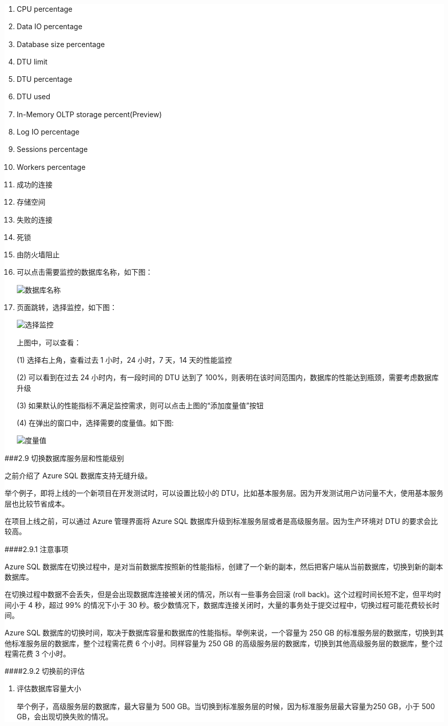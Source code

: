 1.	CPU percentage 
2.	Data IO percentage 
3.	Database size percentage  
4.	DTU limit 
5.	DTU percentage  
6.	DTU used 
7.	In-Memory OLTP storage percent(Preview) 
8.	Log IO percentage 
9.	Sessions percentage 
10.	Workers percentage 
11.	成功的连接 
12.	存储空间 
13.	失败的连接  
14.	死锁 
15.	由防火墙阻止
1. 可以点击需要监控的数据库名称，如下图：  

	![数据库名称][58]
 
2. 页面跳转，选择监控，如下图：  

	![选择监控][59]
 
	上图中，可以查看：  

	(1)	选择右上角，查看过去 1 小时，24 小时，7 天，14 天的性能监控  

	(2)	可以看到在过去 24 小时内，有一段时间的 DTU 达到了 100%，则表明在该时间范围内，数据库的性能达到瓶颈，需要考虑数据库升级  

	(3)	如果默认的性能指标不满足监控需求，则可以点击上图的“添加度量值”按钮  

	(4)	在弹出的窗口中，选择需要的度量值。如下图:  

	![度量值][60]
 
###<a id="scale-up-service-tier-and-performance-level"></a>2.9 切换数据库服务层和性能级别

之前介绍了 Azure SQL 数据库支持无缝升级。  

举个例子，即将上线的一个新项目在开发测试时，可以设置比较小的 DTU，比如基本服务层。因为开发测试用户访问量不大，使用基本服务层也比较节省成本。  

在项目上线之前，可以通过 Azure 管理界面将 Azure SQL 数据库升级到标准服务层或者是高级服务层。因为生产环境对 DTU 的要求会比较高。  

####<a id="scale-up-service-tier-and-performance-level-considerations"></a>2.9.1 注意事项

Azure SQL 数据库在切换过程中，是对当前数据库按照新的性能指标，创建了一个新的副本，然后把客户端从当前数据库，切换到新的副本数据库。  

在切换过程中数据不会丢失，但是会出现数据库连接被关闭的情况，所以有一些事务会回滚 (roll back)。这个过程时间长短不定，但平均时间小于 4 秒，超过 99% 的情况下小于 30 秒。极少数情况下，数据库连接关闭时，大量的事务处于提交过程中，切换过程可能花费较长时间。  

Azure SQL 数据库的切换时间，取决于数据库容量和数据库的性能指标。举例来说，一个容量为 250 GB 的标准服务层的数据库，切换到其他标准服务层的数据库，整个过程需花费 6 个小时。同样容量为 250 GB 的高级服务层的数据库，切换到其他高级服务层的数据库，整个过程需花费 3 个小时。  

####<a id="evaluate-before-scale-up"></a>2.9.2 切换前的评估

1.	评估数据库容量大小  

	举个例子，高级服务层的数据库，最大容量为 500 GB。当切换到标准服务层的时候，因为标准服务层最大容量为250 GB，小于 500 GB，会出现切换失败的情况。


[8]: ./media/azure-sql-database-user-manual-part-2/azure-sql-database-user-manual-8.png
[9]: ./media/azure-sql-database-user-manual-part-2/azure-sql-database-user-manual-9.png
[10]: ./media/azure-sql-database-user-manual-part-2/azure-sql-database-user-manual-10.png
[11]: ./media/azure-sql-database-user-manual-part-2/azure-sql-database-user-manual-11.png
[12]: ./media/azure-sql-database-user-manual-part-2/azure-sql-database-user-manual-12.png
[13]: ./media/azure-sql-database-user-manual-part-2/azure-sql-database-user-manual-13.png
[14]: ./media/azure-sql-database-user-manual-part-2/azure-sql-database-user-manual-14.png
[15]: ./media/azure-sql-database-user-manual-part-2/azure-sql-database-user-manual-15.png
[16]: ./media/azure-sql-database-user-manual-part-2/azure-sql-database-user-manual-16.png
[17]: ./media/azure-sql-database-user-manual-part-2/azure-sql-database-user-manual-17.png
[18]: ./media/azure-sql-database-user-manual-part-2/azure-sql-database-user-manual-18.png
[19]: ./media/azure-sql-database-user-manual-part-2/azure-sql-database-user-manual-19.png
[20]: ./media/azure-sql-database-user-manual-part-2/azure-sql-database-user-manual-20.png
[21]: ./media/azure-sql-database-user-manual-part-2/azure-sql-database-user-manual-21.png
[22]: ./media/azure-sql-database-user-manual-part-2/azure-sql-database-user-manual-22.png
[23]: ./media/azure-sql-database-user-manual-part-2/azure-sql-database-user-manual-23.png
[24]: ./media/azure-sql-database-user-manual-part-2/azure-sql-database-user-manual-24.png
[25]: ./media/azure-sql-database-user-manual-part-2/azure-sql-database-user-manual-25.png
[26]: ./media/azure-sql-database-user-manual-part-2/azure-sql-database-user-manual-26.png
[27]: ./media/azure-sql-database-user-manual-part-2/azure-sql-database-user-manual-27.png
[28]: ./media/azure-sql-database-user-manual-part-2/azure-sql-database-user-manual-28.png
[29]: ./media/azure-sql-database-user-manual-part-2/azure-sql-database-user-manual-29.png
[30]: ./media/azure-sql-database-user-manual-part-2/azure-sql-database-user-manual-30.png
[31]: ./media/azure-sql-database-user-manual-part-2/azure-sql-database-user-manual-31.png
[32]: ./media/azure-sql-database-user-manual-part-2/azure-sql-database-user-manual-32.png
[33]: ./media/azure-sql-database-user-manual-part-2/azure-sql-database-user-manual-33.png
[34]: ./media/azure-sql-database-user-manual-part-2/azure-sql-database-user-manual-34.png
[35]: ./media/azure-sql-database-user-manual-part-2/azure-sql-database-user-manual-35.png
[36]: ./media/azure-sql-database-user-manual-part-2/azure-sql-database-user-manual-36.png
[37]: ./media/azure-sql-database-user-manual-part-2/azure-sql-database-user-manual-37.png
[38]: ./media/azure-sql-database-user-manual-part-2/azure-sql-database-user-manual-38.png
[39]: ./media/azure-sql-database-user-manual-part-2/azure-sql-database-user-manual-39.png
[40]: ./media/azure-sql-database-user-manual-part-2/azure-sql-database-user-manual-40.png
[41]: ./media/azure-sql-database-user-manual-part-2/azure-sql-database-user-manual-41.png
[42]: ./media/azure-sql-database-user-manual-part-2/azure-sql-database-user-manual-42.png
[43]: ./media/azure-sql-database-user-manual-part-2/azure-sql-database-user-manual-43.png
[44]: ./media/azure-sql-database-user-manual-part-2/azure-sql-database-user-manual-44.png
[45]: ./media/azure-sql-database-user-manual-part-2/azure-sql-database-user-manual-45.png
[46]: ./media/azure-sql-database-user-manual-part-2/azure-sql-database-user-manual-46.png
[47]: ./media/azure-sql-database-user-manual-part-2/azure-sql-database-user-manual-47.png
[48]: ./media/azure-sql-database-user-manual-part-2/azure-sql-database-user-manual-48.png
[49]: ./media/azure-sql-database-user-manual-part-2/azure-sql-database-user-manual-49.png
[50]: ./media/azure-sql-database-user-manual-part-2/azure-sql-database-user-manual-50.png
[51]: ./media/azure-sql-database-user-manual-part-2/azure-sql-database-user-manual-51.png
[52]: ./media/azure-sql-database-user-manual-part-2/azure-sql-database-user-manual-52.png
[53]: ./media/azure-sql-database-user-manual-part-2/azure-sql-database-user-manual-53.png
[54]: ./media/azure-sql-database-user-manual-part-2/azure-sql-database-user-manual-54.png
[55]: ./media/azure-sql-database-user-manual-part-2/azure-sql-database-user-manual-55.png
[56]: ./media/azure-sql-database-user-manual-part-2/azure-sql-database-user-manual-56.png
[57]: ./media/azure-sql-database-user-manual-part-2/azure-sql-database-user-manual-57.png
[58]: ./media/azure-sql-database-user-manual-part-2/azure-sql-database-user-manual-58.png
[59]: ./media/azure-sql-database-user-manual-part-2/azure-sql-database-user-manual-59.png
[60]: ./media/azure-sql-database-user-manual-part-2/azure-sql-database-user-manual-60.png
[61]: ./media/azure-sql-database-user-manual-part-2/azure-sql-database-user-manual-61.png
[62]: ./media/azure-sql-database-user-manual-part-2/azure-sql-database-user-manual-62.png
[63]: ./media/azure-sql-database-user-manual-part-2/azure-sql-database-user-manual-63.png
[64]: ./media/azure-sql-database-user-manual-part-2/azure-sql-database-user-manual-64.png
[65]: ./media/azure-sql-database-user-manual-part-2/azure-sql-database-user-manual-65.png
[66]: ./media/azure-sql-database-user-manual-part-2/azure-sql-database-user-manual-66.png
[67]: ./media/azure-sql-database-user-manual-part-2/azure-sql-database-user-manual-67.png
[68]: ./media/azure-sql-database-user-manual-part-2/azure-sql-database-user-manual-68.png